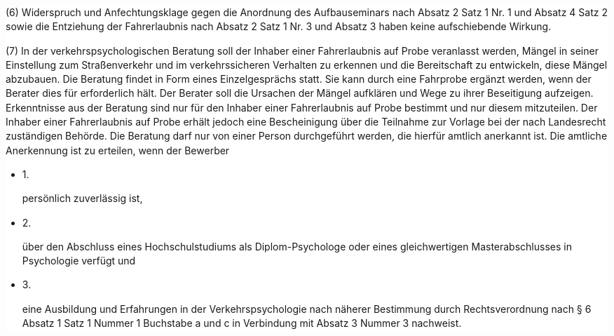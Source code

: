 </div>

<div class="jurAbsatz">

(6) Widerspruch und Anfechtungsklage gegen die Anordnung des
Aufbauseminars nach Absatz 2 Satz 1 Nr. 1 und Absatz 4 Satz 2 sowie die
Entziehung der Fahrerlaubnis nach Absatz 2 Satz 1 Nr. 3 und Absatz 3
haben keine aufschiebende Wirkung.

</div>

<div class="jurAbsatz">

(7) In der verkehrspsychologischen Beratung soll der Inhaber einer
Fahrerlaubnis auf Probe veranlasst werden, Mängel in seiner Einstellung
zum Straßenverkehr und im verkehrssicheren Verhalten zu erkennen und die
Bereitschaft zu entwickeln, diese Mängel abzubauen. Die Beratung findet
in Form eines Einzelgesprächs statt. Sie kann durch eine Fahrprobe
ergänzt werden, wenn der Berater dies für erforderlich hält. Der
Berater soll die Ursachen der Mängel aufklären und Wege zu ihrer
Beseitigung aufzeigen. Erkenntnisse aus der Beratung sind nur für den
Inhaber einer Fahrerlaubnis auf Probe bestimmt und nur diesem
mitzuteilen. Der Inhaber einer Fahrerlaubnis auf Probe erhält jedoch
eine Bescheinigung über die Teilnahme zur Vorlage bei der nach
Landesrecht zuständigen Behörde. Die Beratung darf nur von einer Person
durchgeführt werden, die hierfür amtlich anerkannt ist. Die amtliche
Anerkennung ist zu erteilen, wenn der Bewerber

  - 1\.
    
    <div style="">
    
    persönlich zuverlässig ist,
    
    </div>

  - 2\.
    
    <div style="">
    
    über den Abschluss eines Hochschulstudiums als Diplom-Psychologe
    oder eines gleichwertigen Masterabschlusses in Psychologie verfügt
    und
    
    </div>

  - 3\.
    
    <div style="">
    
    eine Ausbildung und Erfahrungen in der Verkehrspsychologie nach
    näherer Bestimmung durch Rechtsverordnung nach § 6 Absatz 1 Satz 1
    Nummer 1 Buchstabe a und c in Verbindung mit Absatz 3 Nummer 3
    nachweist.
    
    </div>

</div>

</div>
